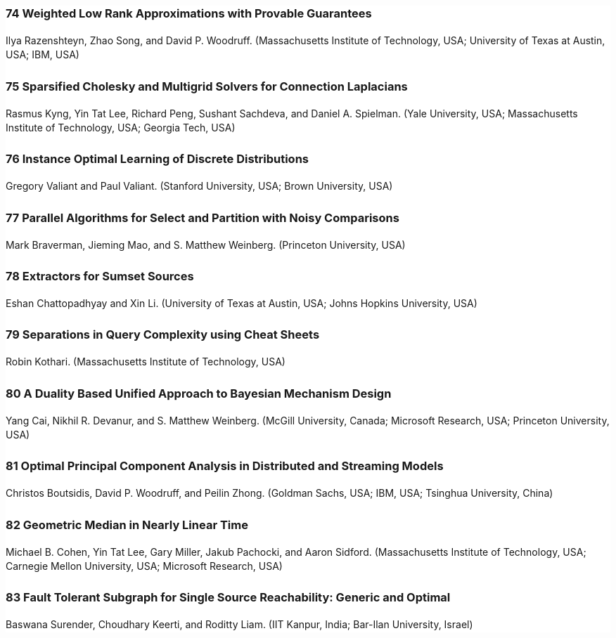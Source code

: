 ### 74 Weighted Low Rank Approximations with Provable Guarantees
Ilya Razenshteyn, Zhao Song, and David P. Woodruff. (Massachusetts Institute of Technology, USA; University of Texas at Austin, USA; IBM, USA)



### 75 Sparsified Cholesky and Multigrid Solvers for Connection Laplacians
Rasmus Kyng, Yin Tat Lee, Richard Peng, Sushant Sachdeva, and Daniel A. Spielman. (Yale University, USA; Massachusetts Institute of Technology, USA; Georgia Tech, USA)



### 76 Instance Optimal Learning of Discrete Distributions
Gregory Valiant and Paul Valiant. (Stanford University, USA; Brown University, USA)



### 77 Parallel Algorithms for Select and Partition with Noisy Comparisons
Mark Braverman, Jieming Mao, and S. Matthew Weinberg. (Princeton University, USA)



### 78 Extractors for Sumset Sources
Eshan Chattopadhyay and Xin Li. (University of Texas at Austin, USA; Johns Hopkins University, USA)



### 79 Separations in Query Complexity using Cheat Sheets
Robin Kothari. (Massachusetts Institute of Technology, USA)



### 80 A Duality Based Unified Approach to Bayesian Mechanism Design
Yang Cai, Nikhil R. Devanur, and S. Matthew Weinberg. (McGill University, Canada; Microsoft Research, USA; Princeton University, USA)



### 81 Optimal Principal Component Analysis in Distributed and Streaming Models
Christos Boutsidis, David P. Woodruff, and Peilin Zhong. (Goldman Sachs, USA; IBM, USA; Tsinghua University, China)



### 82 Geometric Median in Nearly Linear Time
Michael B. Cohen, Yin Tat Lee, Gary Miller, Jakub Pachocki, and Aaron Sidford. (Massachusetts Institute of Technology, USA; Carnegie Mellon University, USA; Microsoft Research, USA)



### 83 Fault Tolerant Subgraph for Single Source Reachability: Generic and Optimal
Baswana Surender, Choudhary Keerti, and Roditty Liam. (IIT Kanpur, India; Bar-Ilan University, Israel)
